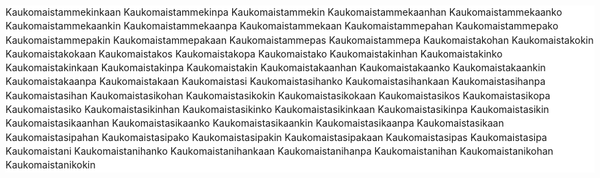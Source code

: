 Kaukomaistammekinkaan
Kaukomaistammekinpa
Kaukomaistammekin
Kaukomaistammekaanhan
Kaukomaistammekaanko
Kaukomaistammekaankin
Kaukomaistammekaanpa
Kaukomaistammekaan
Kaukomaistammepahan
Kaukomaistammepako
Kaukomaistammepakin
Kaukomaistammepakaan
Kaukomaistammepas
Kaukomaistammepa
Kaukomaistakohan
Kaukomaistakokin
Kaukomaistakokaan
Kaukomaistakos
Kaukomaistakopa
Kaukomaistako
Kaukomaistakinhan
Kaukomaistakinko
Kaukomaistakinkaan
Kaukomaistakinpa
Kaukomaistakin
Kaukomaistakaanhan
Kaukomaistakaanko
Kaukomaistakaankin
Kaukomaistakaanpa
Kaukomaistakaan
Kaukomaistasi
Kaukomaistasihanko
Kaukomaistasihankaan
Kaukomaistasihanpa
Kaukomaistasihan
Kaukomaistasikohan
Kaukomaistasikokin
Kaukomaistasikokaan
Kaukomaistasikos
Kaukomaistasikopa
Kaukomaistasiko
Kaukomaistasikinhan
Kaukomaistasikinko
Kaukomaistasikinkaan
Kaukomaistasikinpa
Kaukomaistasikin
Kaukomaistasikaanhan
Kaukomaistasikaanko
Kaukomaistasikaankin
Kaukomaistasikaanpa
Kaukomaistasikaan
Kaukomaistasipahan
Kaukomaistasipako
Kaukomaistasipakin
Kaukomaistasipakaan
Kaukomaistasipas
Kaukomaistasipa
Kaukomaistani
Kaukomaistanihanko
Kaukomaistanihankaan
Kaukomaistanihanpa
Kaukomaistanihan
Kaukomaistanikohan
Kaukomaistanikokin